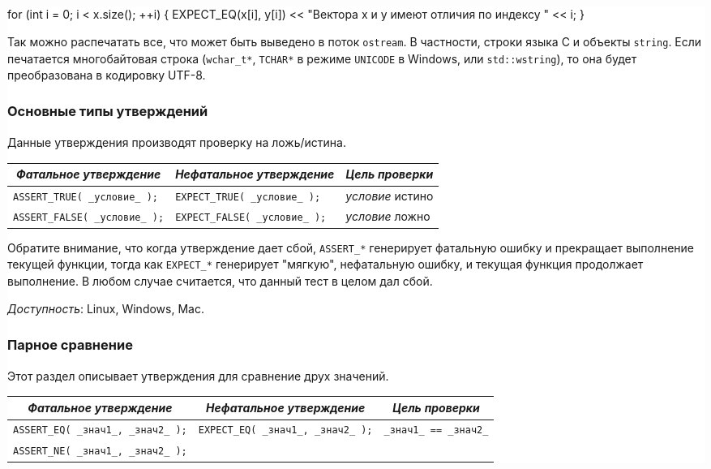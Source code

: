 <span class="k">for</span> <span class="p">(</span><span class="kt">int</span> <span class="n">i</span> <span class="o">=</span> <span class="mi">0</span><span class="p">;</span> <span class="n">i</span> <span class="o">&lt;</span> <span class="n">x</span><span class="p">.</span><span class="n">size</span><span class="p">();</span> <span class="o">++</span><span class="n">i</span><span class="p">)</span> <span class="p">{</span>
  <span class="n">EXPECT_EQ</span><span class="p">(</span><span class="n">x</span><span class="p">[</span><span class="n">i</span><span class="p">],</span> <span class="n">y</span><span class="p">[</span><span class="n">i</span><span class="p">])</span> <span class="o">&lt;&lt;</span> <span class="s">&quot;Вектора x и y имеют отличия по индексу &quot;</span> <span class="o">&lt;&lt;</span> <span class="n">i</span><span class="p">;</span>
<span class="p">}</span>
</pre></div>


<p>Так можно распечатать все, что может быть выведено в поток <code>ostream</code>. В частности, строки языка С и объекты <code>string</code>. Если печатается многобайтовая строка (<code>wchar_t*</code>, <code>TCHAR*</code> в режиме <code>UNICODE</code> в Windows, или <code>std::wstring</code>), то она будет преобразована в кодировку UTF-8.</p>
<h3 id="markdown-header-_3">Основные типы утверждений</h3>
<p>Данные утверждения производят проверку на ложь/истина.</p>
<table>
<thead>
<tr>
<th><em>Фатальное утверждение</em></th>
<th><em>Нефатальное утверждение</em></th>
<th><em>Цель проверки</em></th>
</tr>
</thead>
<tbody>
<tr>
<td><code>ASSERT_TRUE( _условие_ );</code></td>
<td><code>EXPECT_TRUE( _условие_ );</code></td>
<td><em>условие</em> истино</td>
</tr>
<tr>
<td><code>ASSERT_FALSE( _условие_ );</code></td>
<td><code>EXPECT_FALSE( _условие_ );</code></td>
<td><em>условие</em> ложно</td>
</tr>
</tbody>
</table>
<p>Обратите внимание, что когда утверждение дает сбой, <code>ASSERT_*</code> генерирует фатальную ошибку и прекращает выполнение текущей функции, тогда как <code>EXPECT_*</code> генерирует "мягкую", нефатальную ошибку, и текущая функция продолжает выполнение. В любом случае считается, что данный тест в целом дал сбой.</p>
<p><em>Доступность</em>: Linux, Windows, Mac.</p>
<h3 id="markdown-header-_4">Парное сравнение</h3>
<p>Этот раздел описывает утверждения для сравнение друх значений.</p>
<table>
<thead>
<tr>
<th><em>Фатальное утверждение</em></th>
<th><em>Нефатальное утверждение</em></th>
<th><em>Цель проверки</em></th>
</tr>
</thead>
<tbody>
<tr>
<td><code>ASSERT_EQ( _знач1_, _знач2_ );</code></td>
<td><code>EXPECT_EQ( _знач1_, _знач2_ );</code></td>
<td><code>_знач1_ == _знач2_</code></td>
</tr>
<tr>
<td><code>ASSERT_NE( _знач1_, _знач2_ );</code></td>